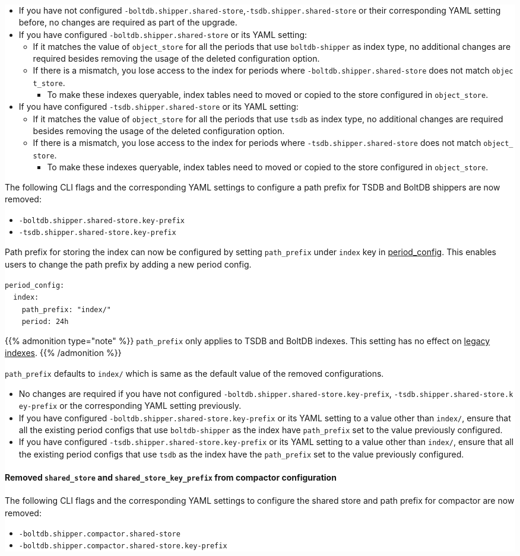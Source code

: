 - If you have not configured `-boltdb.shipper.shared-store`,`-tsdb.shipper.shared-store` or their corresponding YAML setting before, no changes are required as part of the upgrade.
- If you have configured `-boltdb.shipper.shared-store` or its YAML setting:
  - If it matches the value of `object_store` for all the periods that use `boltdb-shipper` as index type, no additional changes are required besides removing the usage of the deleted configuration option.
  - If there is a mismatch, you lose access to the index for periods where `-boltdb.shipper.shared-store` does not match `object_store`.
    - To make these indexes queryable, index tables need to moved or copied to the store configured in `object_store`.
- If you have configured `-tsdb.shipper.shared-store` or its YAML setting:
  - If it matches the value of `object_store` for all the periods that use `tsdb` as index type, no additional changes are required besides removing the usage of the deleted configuration option.
  - If there is a mismatch, you lose access to the index for periods where `-tsdb.shipper.shared-store` does not match `object_store`.
    - To make these indexes queryable, index tables need to moved or copied to the store configured in `object_store`.

The following CLI flags and the corresponding YAML settings to configure a path prefix for TSDB and BoltDB shippers are now removed:
- `-boltdb.shipper.shared-store.key-prefix`
- `-tsdb.shipper.shared-store.key-prefix`

Path prefix for storing the index can now be configured by setting `path_prefix` under `index` key in [period_config](/docs/loki/<LOKI_VERSION>/configure/#period_config).
This enables users to change the path prefix by adding a new period config.
```
period_config:
  index:
    path_prefix: "index/"
    period: 24h
```

{{% admonition type="note" %}}
`path_prefix` only applies to TSDB and BoltDB indexes. This setting has no effect on [legacy indexes](https://grafana.com/docs/loki/<LOKI_VERSION>/configure/storage/#index-storage).
{{% /admonition %}}

`path_prefix` defaults to `index/` which is same as the default value of the removed configurations.

- No changes are required if you have not configured `-boltdb.shipper.shared-store.key-prefix`, `-tsdb.shipper.shared-store.key-prefix` or the corresponding YAML setting previously.
- If you have configured `-boltdb.shipper.shared-store.key-prefix` or its YAML setting to a value other than `index/`, ensure that all the existing period configs that use `boltdb-shipper` as the index have `path_prefix` set to the value previously configured.
- If you have configured `-tsdb.shipper.shared-store.key-prefix` or its YAML setting to a value other than `index/`, ensure that all the existing period configs that use `tsdb` as the index have the `path_prefix` set to the value previously configured.

#### Removed `shared_store` and `shared_store_key_prefix` from compactor configuration

The following CLI flags and the corresponding YAML settings to configure the shared store and path prefix for compactor are now removed:
- `-boltdb.shipper.compactor.shared-store`
- `-boltdb.shipper.compactor.shared-store.key-prefix`
